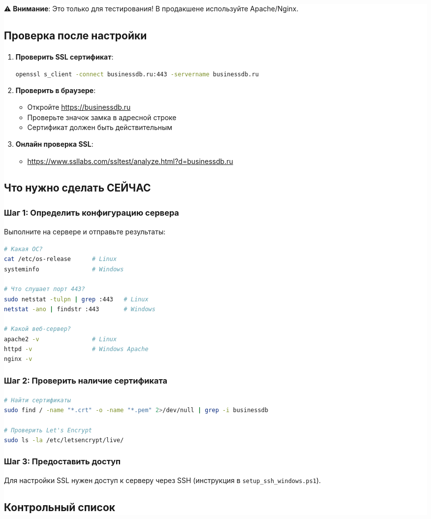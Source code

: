 ⚠️ **Внимание**: Это только для тестирования! В продакшене используйте Apache/Nginx.

## Проверка после настройки

1. **Проверить SSL сертификат**:
   ```bash
   openssl s_client -connect businessdb.ru:443 -servername businessdb.ru
   ```

2. **Проверить в браузере**:
   - Откройте https://businessdb.ru
   - Проверьте значок замка в адресной строке
   - Сертификат должен быть действительным

3. **Онлайн проверка SSL**:
   - https://www.ssllabs.com/ssltest/analyze.html?d=businessdb.ru

## Что нужно сделать СЕЙЧАС

### Шаг 1: Определить конфигурацию сервера

Выполните на сервере и отправьте результаты:

```bash
# Какая ОС?
cat /etc/os-release      # Linux
systeminfo               # Windows

# Что слушает порт 443?
sudo netstat -tulpn | grep :443   # Linux
netstat -ano | findstr :443       # Windows

# Какой веб-сервер?
apache2 -v               # Linux
httpd -v                 # Windows Apache
nginx -v
```

### Шаг 2: Проверить наличие сертификата

```bash
# Найти сертификаты
sudo find / -name "*.crt" -o -name "*.pem" 2>/dev/null | grep -i businessdb

# Проверить Let's Encrypt
sudo ls -la /etc/letsencrypt/live/
```

### Шаг 3: Предоставить доступ

Для настройки SSL нужен доступ к серверу через SSH (инструкция в `setup_ssh_windows.ps1`).

## Контрольный список
